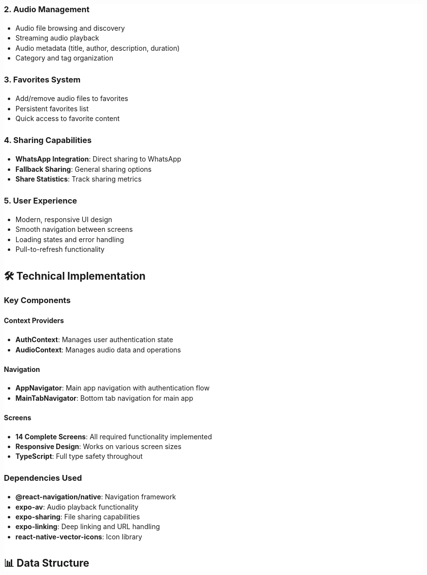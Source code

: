 ### 2. Audio Management
- Audio file browsing and discovery
- Streaming audio playback
- Audio metadata (title, author, description, duration)
- Category and tag organization

### 3. Favorites System
- Add/remove audio files to favorites
- Persistent favorites list
- Quick access to favorite content

### 4. Sharing Capabilities
- **WhatsApp Integration**: Direct sharing to WhatsApp
- **Fallback Sharing**: General sharing options
- **Share Statistics**: Track sharing metrics

### 5. User Experience
- Modern, responsive UI design
- Smooth navigation between screens
- Loading states and error handling
- Pull-to-refresh functionality

## 🛠️ Technical Implementation

### Key Components

#### Context Providers
- **AuthContext**: Manages user authentication state
- **AudioContext**: Manages audio data and operations

#### Navigation
- **AppNavigator**: Main app navigation with authentication flow
- **MainTabNavigator**: Bottom tab navigation for main app

#### Screens
- **14 Complete Screens**: All required functionality implemented
- **Responsive Design**: Works on various screen sizes
- **TypeScript**: Full type safety throughout

### Dependencies Used
- **@react-navigation/native**: Navigation framework
- **expo-av**: Audio playback functionality
- **expo-sharing**: File sharing capabilities
- **expo-linking**: Deep linking and URL handling
- **react-native-vector-icons**: Icon library

## 📊 Data Structure
